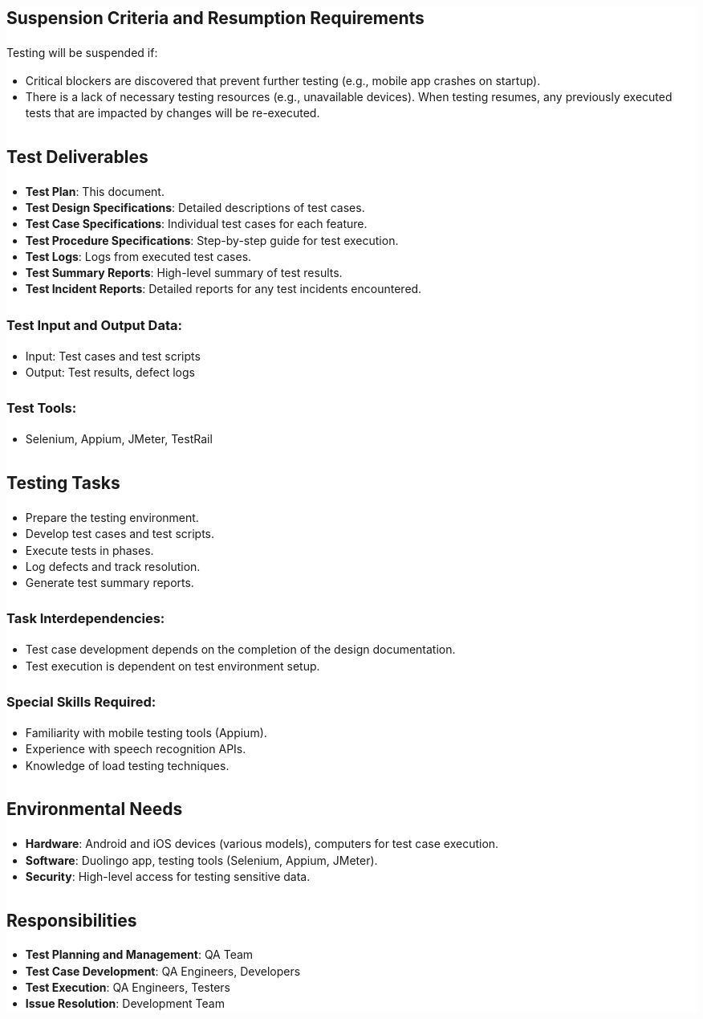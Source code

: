 ## Suspension Criteria and Resumption Requirements
Testing will be suspended if:
- Critical blockers are discovered that prevent further testing (e.g., mobile app crashes on startup).
- There is a lack of necessary testing resources (e.g., unavailable devices).
When testing resumes, any previously executed tests that are impacted by changes will be re-executed.

## Test Deliverables
- **Test Plan**: This document.
- **Test Design Specifications**: Detailed descriptions of test cases.
- **Test Case Specifications**: Individual test cases for each feature.
- **Test Procedure Specifications**: Step-by-step guide for test execution.
- **Test Logs**: Logs from executed test cases.
- **Test Summary Reports**: High-level summary of test results.
- **Test Incident Reports**: Detailed reports for any test incidents encountered.

### Test Input and Output Data:
- Input: Test cases and test scripts
- Output: Test results, defect logs

### Test Tools:
- Selenium, Appium, JMeter, TestRail

## Testing Tasks
- Prepare the testing environment.
- Develop test cases and test scripts.
- Execute tests in phases.
- Log defects and track resolution.
- Generate test summary reports.

### Task Interdependencies:
- Test case development depends on the completion of the design documentation.
- Test execution is dependent on test environment setup.

### Special Skills Required:
- Familiarity with mobile testing tools (Appium).
- Experience with speech recognition APIs.
- Knowledge of load testing techniques.

## Environmental Needs
- **Hardware**: Android and iOS devices (various models), computers for test case execution.
- **Software**: Duolingo app, testing tools (Selenium, Appium, JMeter).
- **Security**: High-level access for testing sensitive data.

## Responsibilities
- **Test Planning and Management**: QA Team
- **Test Case Development**: QA Engineers, Developers
- **Test Execution**: QA Engineers, Testers
- **Issue Resolution**: Development Team
